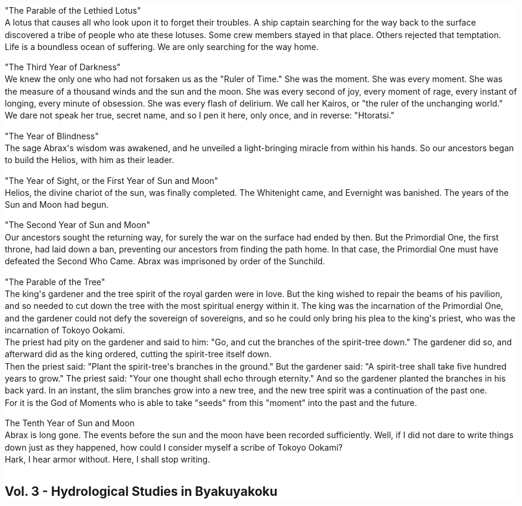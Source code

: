 "The Parable of the Lethied Lotus"  
A lotus that causes all who look upon it to forget their troubles. A ship captain searching for the way back to the surface discovered a tribe of people who ate these lotuses. Some crew members stayed in that place. Others rejected that temptation.
Life is a boundless ocean of suffering. We are only searching for the way home.

"The Third Year of Darkness"  
We knew the only one who had not forsaken us as the "Ruler of Time." She was the moment. She was every moment. She was the measure of a thousand winds and the sun and the moon. She was every second of joy, every moment of rage, every instant of longing, every minute of obsession. She was every flash of delirium.
We call her Kairos, or "the ruler of the unchanging world." We dare not speak her true, secret name, and so I pen it here, only once, and in reverse: "Htoratsi."

"The Year of Blindness"  
The sage Abrax's wisdom was awakened, and he unveiled a light-bringing miracle from within his hands. So our ancestors began to build the Helios, with him as their leader.

"The Year of Sight, or the First Year of Sun and Moon"  
Helios, the divine chariot of the sun, was finally completed. The Whitenight came, and Evernight was banished.
The years of the Sun and Moon had begun.

"The Second Year of Sun and Moon"  
Our ancestors sought the returning way, for surely the war on the surface had ended by then.
But the Primordial One, the first throne, had laid down a ban, preventing our ancestors from finding the path home.
In that case, the Primordial One must have defeated the Second Who Came.
Abrax was imprisoned by order of the Sunchild.

"The Parable of the Tree"  
The king's gardener and the tree spirit of the royal garden were in love. But the king wished to repair the beams of his pavilion, and so needed to cut down the tree with the most spiritual energy within it. The king was the incarnation of the Primordial One, and the gardener could not defy the sovereign of sovereigns, and so he could only bring his plea to the king's priest, who was the incarnation of Tokoyo Ookami.  
The priest had pity on the gardener and said to him: "Go, and cut the branches of the spirit-tree down." The gardener did so, and afterward did as the king ordered, cutting the spirit-tree itself down.  
Then the priest said: "Plant the spirit-tree's branches in the ground." But the gardener said: "A spirit-tree shall take five hundred years to grow." The priest said: "Your one thought shall echo through eternity." And so the gardener planted the branches in his back yard. In an instant, the slim branches grow into a new tree, and the new tree spirit was a continuation of the past one.  
For it is the God of Moments who is able to take "seeds" from this "moment" into the past and the future.

The Tenth Year of Sun and Moon  
Abrax is long gone. The events before the sun and the moon have been recorded sufficiently. Well, if I did not dare to write things down just as they happened, how could I consider myself a scribe of Tokoyo Ookami?  
Hark, I hear armor without. Here, I shall stop writing.

## Vol. 3 - Hydrological Studies in Byakuyakoku
